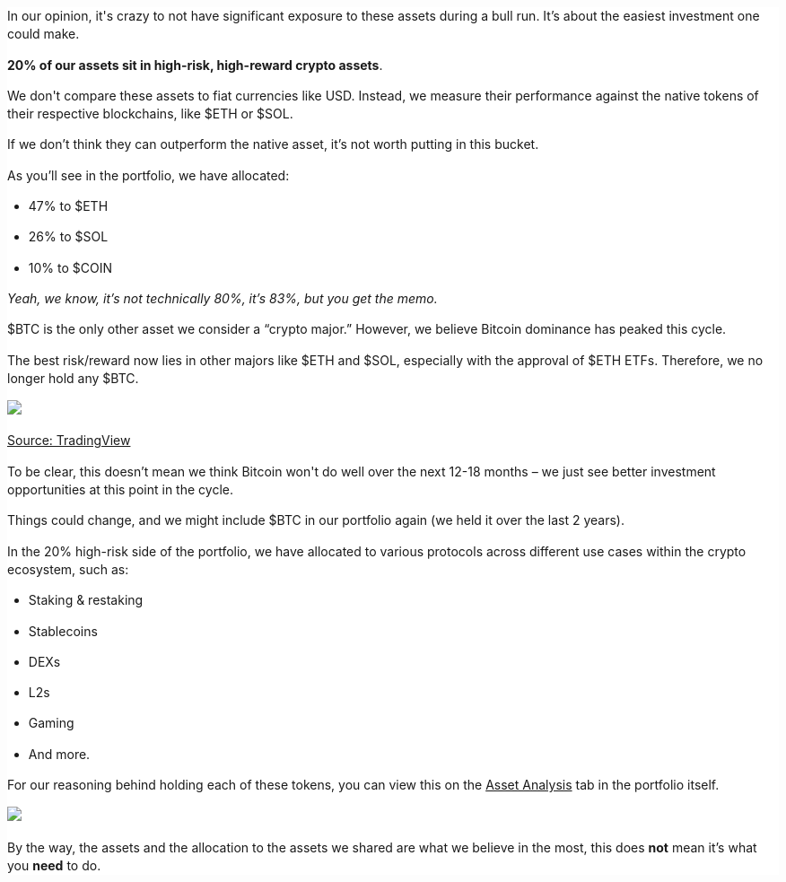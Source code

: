 In our opinion, it's crazy to not have significant exposure to these assets during a bull run. It’s about the easiest investment one could make.

**20% of our assets sit in high-risk, high-reward crypto assets**. 

We don't compare these assets to fiat currencies like USD. Instead, we measure their performance against the native tokens of their respective blockchains, like $ETH or $SOL.

If we don’t think they can outperform the native asset, it’s not worth putting in this bucket.

As you’ll see in the portfolio, we have allocated: 

- 47% to $ETH
    
- 26% to $SOL 
    
- 10% to $COIN
    

_Yeah, we know, it’s not technically 80%, it’s 83%, but you get the memo._ 

$BTC is the only other asset we consider a “crypto major.” However, we believe Bitcoin dominance has peaked this cycle. 

The best risk/reward now lies in other majors like $ETH and $SOL, especially with the approval of $ETH ETFs. Therefore, we no longer hold any $BTC.

![](https://lh7-us.googleusercontent.com/sUgFLCs_p2NiHMTdH9TBinhBRrTHyXlxsJwySICrlfiV-XlBKepffpobmpHJ2d1CRa4oTnUkiJ1O8Uux6GE9U0E5ajNfdEyenu3KZll_FiMciztBpsEZVp2cvgYAT6BwHp2Kg9rvtvHdE_zScupsHlo)

[Source: TradingView](https://www.tradingview.com/chart/oORfqJPp/?symbol=CRYPTOCAP%3ABTC.D&utm_source=themilkroad.beehiiv.com&utm_medium=referral&utm_campaign=pro-how-to-build-a-crypto-portfolio-in-2024)

To be clear, this doesn’t mean we think Bitcoin won't do well over the next 12-18 months – we just see better investment opportunities at this point in the cycle. 

Things could change, and we might include $BTC in our portfolio again (we held it over the last 2 years).

In the 20% high-risk side of the portfolio, we have allocated to various protocols across different use cases within the crypto ecosystem, such as: 

- Staking & restaking
    
- Stablecoins
    
- DEXs
    
- L2s
    
- Gaming 
    
- And more.
    

For our reasoning behind holding each of these tokens, you can view this on the [Asset Analysis](https://themilkroad.beehiiv.com/c/milk-road-pro-portfolio) tab in the portfolio itself. 

![](https://lh7-us.googleusercontent.com/6gU354OizoPMbYoiblwqLQUCkVNFx-R2t6pzj5p928GqO7XJZpsgEn5awfmhk9rKmyrcVoqvpjz2PAZxfg9E6bmBfffFCweizEhe9vF6Rp6bufFfaZ1vXECgR_DIC-IrdgiKCYP0YIbhXyPY-W6ZL4g)

By the way, the assets and the allocation to the assets we shared are what we believe in the most, this does **not** mean it’s what you **need** to do. 
